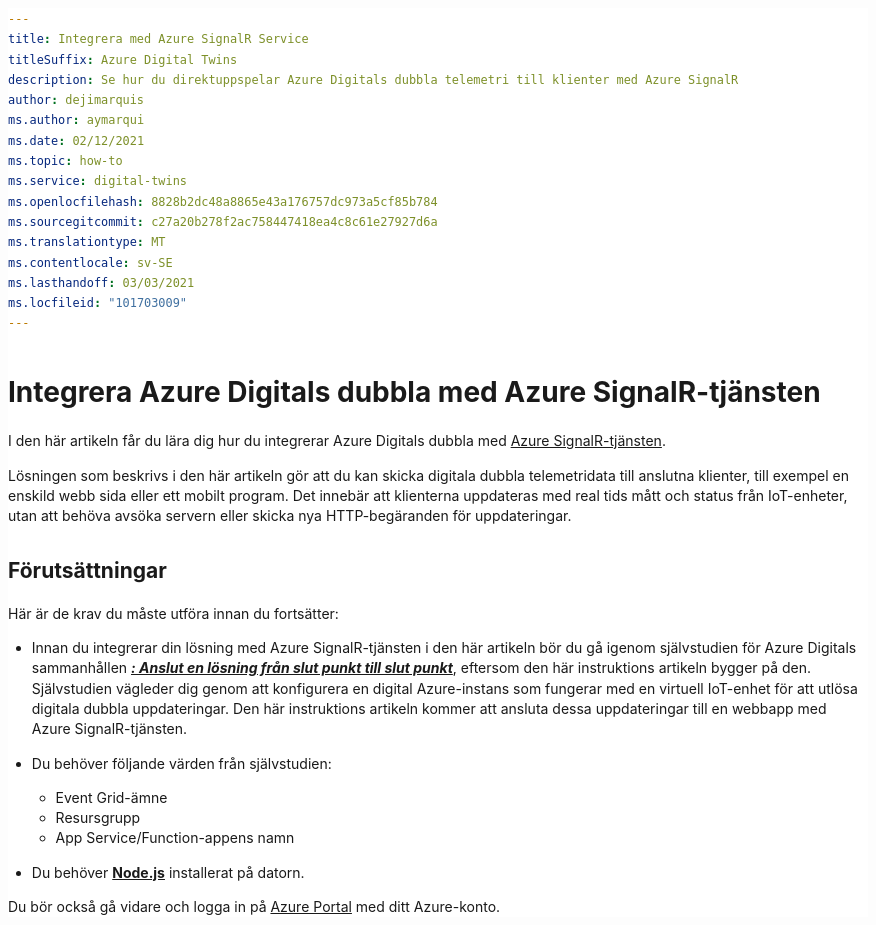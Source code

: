 ```yaml
---
title: Integrera med Azure SignalR Service
titleSuffix: Azure Digital Twins
description: Se hur du direktuppspelar Azure Digitals dubbla telemetri till klienter med Azure SignalR
author: dejimarquis
ms.author: aymarqui
ms.date: 02/12/2021
ms.topic: how-to
ms.service: digital-twins
ms.openlocfilehash: 8828b2dc48a8865e43a176757dc973a5cf85b784
ms.sourcegitcommit: c27a20b278f2ac758447418ea4c8c61e27927d6a
ms.translationtype: MT
ms.contentlocale: sv-SE
ms.lasthandoff: 03/03/2021
ms.locfileid: "101703009"
---
```

# <a name="integrate-azure-digital-twins-with-azure-signalr-service"></a>Integrera Azure Digitals dubbla med Azure SignalR-tjänsten

I den här artikeln får du lära dig hur du integrerar Azure Digitals dubbla med [Azure SignalR-tjänsten](../azure-signalr/signalr-overview.md).

Lösningen som beskrivs i den här artikeln gör att du kan skicka digitala dubbla telemetridata till anslutna klienter, till exempel en enskild webb sida eller ett mobilt program. Det innebär att klienterna uppdateras med real tids mått och status från IoT-enheter, utan att behöva avsöka servern eller skicka nya HTTP-begäranden för uppdateringar.

## <a name="prerequisites"></a>Förutsättningar

Här är de krav du måste utföra innan du fortsätter:

* Innan du integrerar din lösning med Azure SignalR-tjänsten i den här artikeln bör du gå igenom självstudien för Azure Digitals sammanhållen [_**: Anslut en lösning från slut punkt till slut punkt**_](tutorial-end-to-end.md), eftersom den här instruktions artikeln bygger på den. Självstudien vägleder dig genom att konfigurera en digital Azure-instans som fungerar med en virtuell IoT-enhet för att utlösa digitala dubbla uppdateringar. Den här instruktions artikeln kommer att ansluta dessa uppdateringar till en webbapp med Azure SignalR-tjänsten.

* Du behöver följande värden från självstudien:
  - Event Grid-ämne
  - Resursgrupp
  - App Service/Function-appens namn
    
* Du behöver [**Node.js**](https://nodejs.org/) installerat på datorn.

Du bör också gå vidare och logga in på [Azure Portal](https://portal.azure.com/) med ditt Azure-konto.
